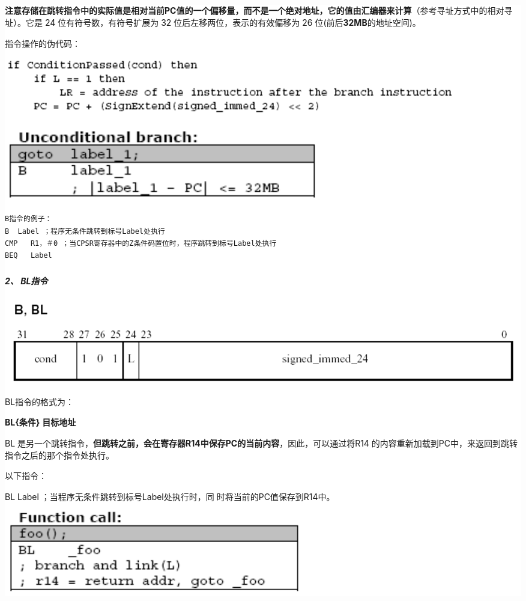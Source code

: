 **注意存储在跳转指令中的实际值是相对当前PC值的一个偏移量，而不是一个绝对地址，它的值由汇编器来计算**（参考寻址方式中的相对寻址）。它是 24 位有符号数，有符号扩展为 32 位后左移两位，表示的有效偏移为 26 位(前后**32MB**的地址空间)。

指令操作的伪代码：

![fake](ARM体系结构与编程-第3章-ARM微处理器的指令系统2-算术指令/image-20230411003612211.png)

![非条件分支](ARM体系结构与编程-第3章-ARM微处理器的指令系统2-算术指令/image-20230411003622502.png)

```
B指令的例子：
B  Label ；程序无条件跳转到标号Label处执行
CMP   R1，＃0 ；当CPSR寄存器中的Z条件码置位时，程序跳转到标号Label处执行
BEQ   Label       
```

#####  

##### 2、 BL指令

![BL](ARM体系结构与编程-第3章-ARM微处理器的指令系统2-算术指令/image-20230411003737075.png)

BL指令的格式为：

   **BL{条件}** **目标地址**

 BL 是另一个跳转指令，**但跳转之前，会在寄存器R14中保存PC的当前内容**，因此，可以通过将R14 的内容重新加载到PC中，来返回到跳转指令之后的那个指令处执行。

以下指令：

  BL  Label ；当程序无条件跳转到标号Label处执行时，同 时将当前的PC值保存到R14中。

![函数调用](ARM体系结构与编程-第3章-ARM微处理器的指令系统2-算术指令/image-20230411003829333.png)
